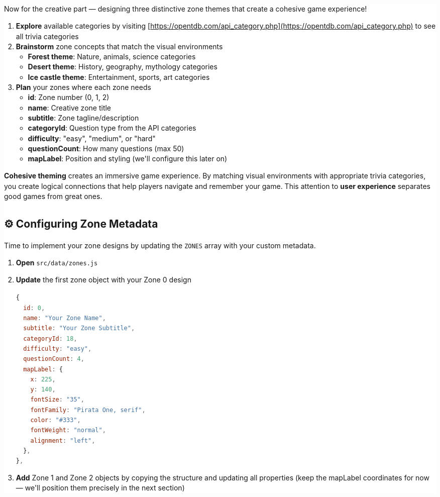 Now for the creative part — designing three distinctive zone themes that create a cohesive game experience!

1. **Explore** available categories by visiting [https://opentdb.com/api_category.php](https://opentdb.com/api_category.php) to see all trivia categories
2. **Brainstorm** zone concepts that match the visual environments
   - **Forest theme**: Nature, animals, science categories
   - **Desert theme**: History, geography, mythology categories  
   - **Ice castle theme**: Entertainment, sports, art categories
3. **Plan** your zones where each zone needs
   - **id**: Zone number (0, 1, 2)
   - **name**: Creative zone title
   - **subtitle**: Zone tagline/description  
   - **categoryId**: Question type from the API categories
   - **difficulty**: "easy", "medium", or "hard"
   - **questionCount**: How many questions (max 50)
   - **mapLabel**: Position and styling (we'll configure this later on)



**Cohesive theming** creates an immersive game experience. By matching visual environments with appropriate trivia categories, you create logical connections that help players navigate and remember your game. This attention to **user experience** separates good games from great ones.

<a id="configuring-zone-metadata"></a>

## ⚙️ Configuring Zone Metadata

Time to implement your zone designs by updating the `ZONES` array with your custom metadata.

1. **Open** `src/data/zones.js` 
2. **Update** the first zone object with your Zone 0 design

   ```javascript
   {
     id: 0,
     name: "Your Zone Name",
     subtitle: "Your Zone Subtitle",
     categoryId: 18,
     difficulty: "easy",
     questionCount: 4,
     mapLabel: {
       x: 225,
       y: 140,
       fontSize: "35",
       fontFamily: "Pirata One, serif",
       color: "#333",
       fontWeight: "normal",
       alignment: "left",
     },
   },
   ```

3. **Add** Zone 1 and Zone 2 objects by copying the structure and updating all properties (keep the mapLabel coordinates for now — we'll position them precisely in the next section)
